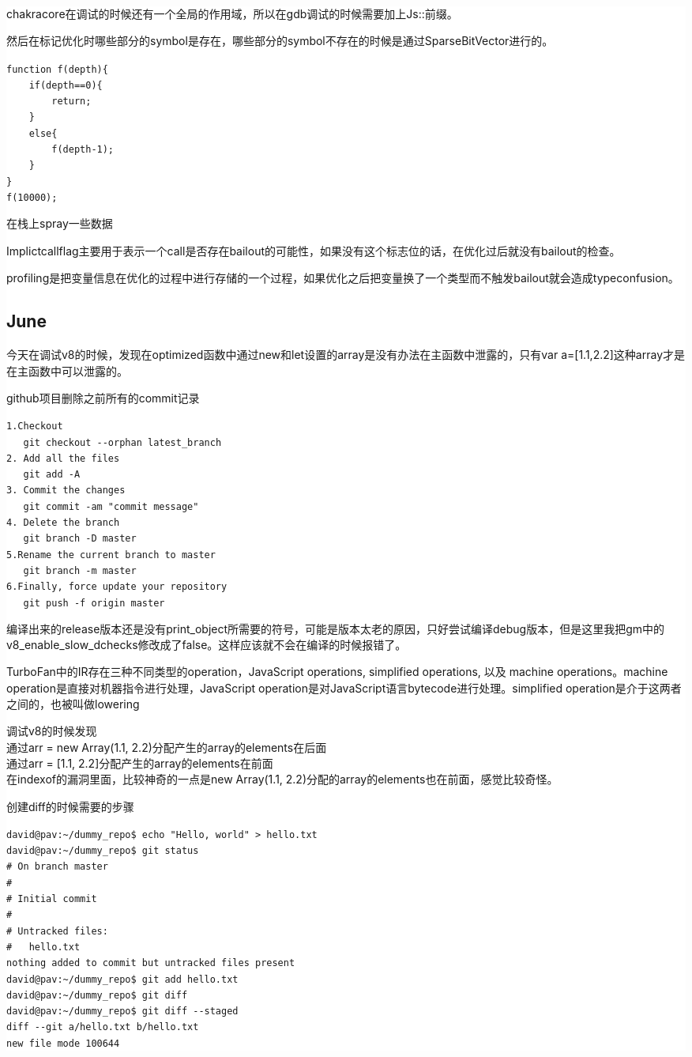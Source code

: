 chakracore在调试的时候还有一个全局的作用域，所以在gdb调试的时候需要加上Js::前缀。

然后在标记优化时哪些部分的symbol是存在，哪些部分的symbol不存在的时候是通过SparseBitVector进行的。

```
function f(depth){
    if(depth==0){
        return;
    }
    else{
        f(depth-1);
    }
}
f(10000);
```
在栈上spray一些数据

Implictcallflag主要用于表示一个call是否存在bailout的可能性，如果没有这个标志位的话，在优化过后就没有bailout的检查。

profiling是把变量信息在优化的过程中进行存储的一个过程，如果优化之后把变量换了一个类型而不触发bailout就会造成typeconfusion。

## June
今天在调试v8的时候，发现在optimized函数中通过new和let设置的array是没有办法在主函数中泄露的，只有var a=[1.1,2.2]这种array才是在主函数中可以泄露的。

github项目删除之前所有的commit记录  
```
1.Checkout
   git checkout --orphan latest_branch
2. Add all the files
   git add -A
3. Commit the changes
   git commit -am "commit message"
4. Delete the branch
   git branch -D master
5.Rename the current branch to master
   git branch -m master
6.Finally, force update your repository
   git push -f origin master   
```

编译出来的release版本还是没有print_object所需要的符号，可能是版本太老的原因，只好尝试编译debug版本，但是这里我把gm中的v8_enable_slow_dchecks修改成了false。这样应该就不会在编译的时候报错了。

TurboFan中的IR存在三种不同类型的operation，JavaScript operations, simplified operations, 以及 machine operations。machine operation是直接对机器指令进行处理，JavaScript operation是对JavaScript语言bytecode进行处理。simplified operation是介于这两者之间的，也被叫做lowering

调试v8的时候发现  
通过arr = new Array(1.1, 2.2)分配产生的array的elements在后面  
通过arr = [1.1, 2.2]分配产生的array的elements在前面  
在indexof的漏洞里面，比较神奇的一点是new Array(1.1, 2.2)分配的array的elements也在前面，感觉比较奇怪。

创建diff的时候需要的步骤  
```
david@pav:~/dummy_repo$ echo "Hello, world" > hello.txt
david@pav:~/dummy_repo$ git status
# On branch master
#
# Initial commit
#
# Untracked files:
#   hello.txt
nothing added to commit but untracked files present
david@pav:~/dummy_repo$ git add hello.txt
david@pav:~/dummy_repo$ git diff
david@pav:~/dummy_repo$ git diff --staged
diff --git a/hello.txt b/hello.txt
new file mode 100644
```